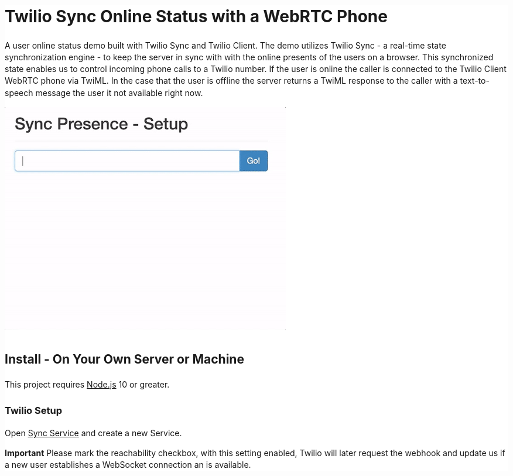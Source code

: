 # Twilio Sync Online Status with a WebRTC Phone

A user online status demo built with Twilio Sync and Twilio Client. The demo utilizes Twilio Sync - a real-time state synchronization engine - to keep the server in sync with with the online presents of the users on a browser. This synchronized state enables us to control incoming phone calls to a Twilio number. If the user is online the caller is connected to the Twilio Client WebRTC phone via TwiML. In the case that the user is offline the server returns a TwiML response to the caller with a text-to-speech message the user it not available right now.

<img src="twilio-sync-status-overview.gif" alt="Twilio Sync Demo" width="480" height="381">

## Install - On Your Own Server or Machine

This project requires [Node.js](http://nodejs.org/) 10 or greater.

### Twilio Setup

Open [Sync Service](https://www.twilio.com/console/sync/services) and create a new Service. 

**Important**
Please mark the reachability checkbox, with this setting enabled, Twilio will later request the webhook and update us if a new user establishes a WebSocket connection an is available.
